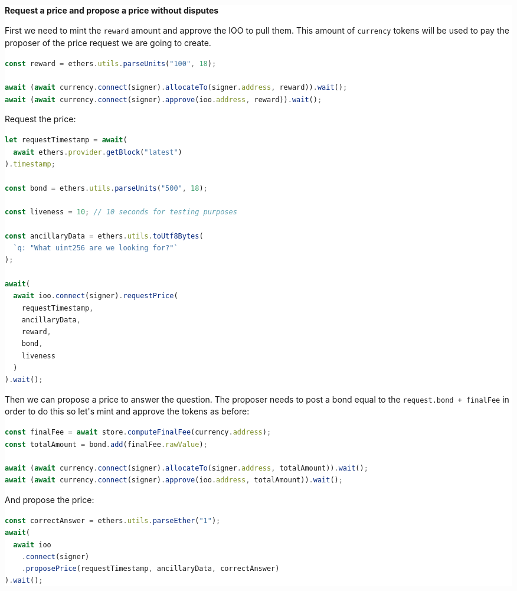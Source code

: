 **Request a price and propose a price without disputes**

First we need to mint the `reward` amount and approve the IOO to pull them. This amount of `currency` tokens will be used to pay the proposer of the price request we are going to create.

```javascript
const reward = ethers.utils.parseUnits("100", 18);

await (await currency.connect(signer).allocateTo(signer.address, reward)).wait();
await (await currency.connect(signer).approve(ioo.address, reward)).wait();
```

Request the price:

```javascript
let requestTimestamp = await(
  await ethers.provider.getBlock("latest")
).timestamp;

const bond = ethers.utils.parseUnits("500", 18);

const liveness = 10; // 10 seconds for testing purposes

const ancillaryData = ethers.utils.toUtf8Bytes(
  `q: "What uint256 are we looking for?"`
);

await(
  await ioo.connect(signer).requestPrice(
    requestTimestamp,
    ancillaryData,
    reward,
    bond,
    liveness
  )
).wait();
```

Then we can propose a price to answer the question. The proposer needs to post a bond equal to the `request.bond + finalFee` in order to do this so let's mint and approve the tokens as before:

```javascript
const finalFee = await store.computeFinalFee(currency.address);
const totalAmount = bond.add(finalFee.rawValue);

await (await currency.connect(signer).allocateTo(signer.address, totalAmount)).wait();
await (await currency.connect(signer).approve(ioo.address, totalAmount)).wait();
```

And propose the price:

```javascript
const correctAnswer = ethers.utils.parseEther("1");
await(
  await ioo
    .connect(signer)
    .proposePrice(requestTimestamp, ancillaryData, correctAnswer)
).wait();
```
